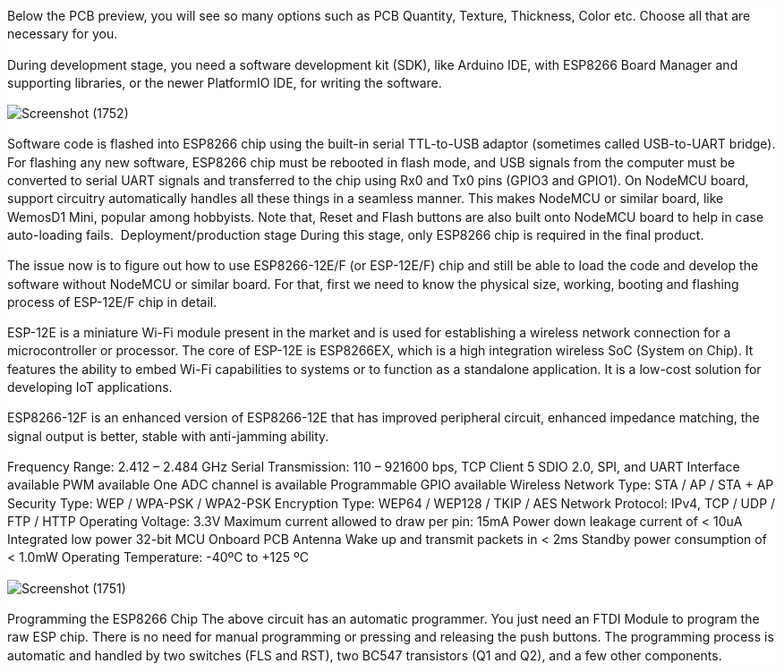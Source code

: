 Below the PCB preview, you will see so many options such as PCB Quantity, Texture, Thickness, Color etc. Choose all that are necessary for you. 

During development stage, you need a software development kit (SDK), like Arduino IDE, with ESP8266 Board Manager and supporting libraries, or the newer PlatformIO IDE, for writing the software.

![Screenshot (1752)](https://github.com/No-Need-Loi/Make-Your-Own-IOT-Module-From-Scratch/assets/142481076/843f13aa-9bf8-4494-84da-3a171e1072e7)

Software code is flashed into ESP8266 chip using the built-in serial TTL-to-USB adaptor (sometimes called USB-to-UART bridge). For flashing any new software, ESP8266 chip must be rebooted in flash mode, and USB signals from the computer must be converted to serial UART signals and transferred to the chip using Rx0 and Tx0 pins (GPIO3 and GPIO1).
On NodeMCU board, support circuitry automatically handles all these things in a seamless manner. This makes NodeMCU or similar board, like WemosD1 Mini, popular among hobbyists. Note that, Reset and Flash buttons are also built onto NodeMCU board to help in case auto-loading fails.
﻿
Deployment/production stage
During this stage, only ESP8266 chip is required in the final product.

The issue now is to figure out how to use ESP8266-12E/F (or ESP-12E/F) chip and still be able to load the code and develop the software without NodeMCU or similar board. For that, first we need to know the physical size, working, booting and flashing process of ESP-12E/F chip in detail.

ESP-12E is a miniature Wi-Fi module present in the market and is used for establishing a wireless network connection for a microcontroller or processor. The core of ESP-12E is ESP8266EX, which is a high integration wireless SoC (System on Chip). It features the ability to embed Wi-Fi capabilities to systems or to function as a standalone application. It is a low-cost solution for developing IoT applications.

ESP8266-12F is an enhanced version of ESP8266-12E that has improved peripheral circuit, enhanced impedance matching, the signal output is better, stable with anti-jamming ability.

Frequency Range: 2.412 – 2.484 GHz
Serial Transmission: 110 – 921600 bps, TCP Client 5
SDIO 2.0, SPI, and UART Interface available
PWM available
One ADC channel is available
Programmable GPIO available
Wireless Network Type: STA / AP / STA + AP
Security Type: WEP / WPA-PSK / WPA2-PSK
Encryption Type: WEP64 / WEP128 / TKIP / AES
Network Protocol: IPv4, TCP / UDP / FTP / HTTP
Operating Voltage: 3.3V
Maximum current allowed to draw per pin: 15mA
Power down leakage current of < 10uA
Integrated low power 32-bit MCU
Onboard PCB Antenna
Wake up and transmit packets in < 2ms
Standby power consumption of < 1.0mW
Operating Temperature: -40ºC to +125 ºC

![Screenshot (1751)](https://github.com/No-Need-Loi/Make-Your-Own-IOT-Module-From-Scratch/assets/142481076/ace4d488-d8a8-44cd-9a13-818a31aff6b6)

Programming the ESP8266 Chip
The above circuit has an automatic programmer. You just need an FTDI Module to program the raw ESP chip. There is no need for manual programming or pressing and releasing the push buttons. The programming process is automatic and handled by two switches (FLS and RST), two BC547 transistors (Q1 and Q2), and a few other components.
